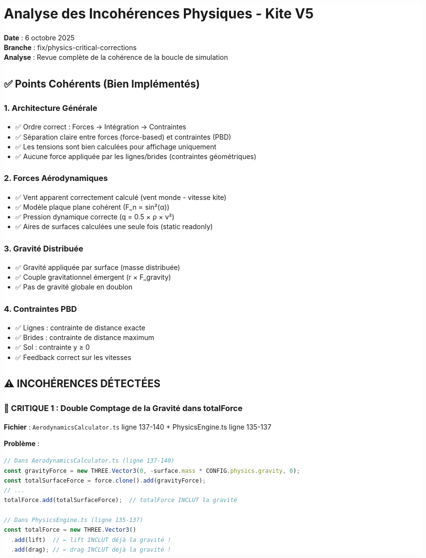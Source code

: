 # Analyse des Incohérences Physiques - Kite V5

**Date** : 6 octobre 2025  
**Branche** : fix/physics-critical-corrections  
**Analyse** : Revue complète de la cohérence de la boucle de simulation

## ✅ Points Cohérents (Bien Implémentés)

### 1. Architecture Générale
- ✅ Ordre correct : Forces → Intégration → Contraintes
- ✅ Séparation claire entre forces (force-based) et contraintes (PBD)
- ✅ Les tensions sont bien calculées pour affichage uniquement
- ✅ Aucune force appliquée par les lignes/brides (contraintes géométriques)

### 2. Forces Aérodynamiques
- ✅ Vent apparent correctement calculé (vent monde - vitesse kite)
- ✅ Modèle plaque plane cohérent (F_n ∝ sin²(α))
- ✅ Pression dynamique correcte (q = 0.5 × ρ × v²)
- ✅ Aires de surfaces calculées une seule fois (static readonly)

### 3. Gravité Distribuée
- ✅ Gravité appliquée par surface (masse distribuée)
- ✅ Couple gravitationnel émergent (r × F_gravity)
- ✅ Pas de gravité globale en doublon

### 4. Contraintes PBD
- ✅ Lignes : contrainte de distance exacte
- ✅ Brides : contrainte de distance maximum
- ✅ Sol : contrainte y ≥ 0
- ✅ Feedback correct sur les vitesses

## ⚠️ INCOHÉRENCES DÉTECTÉES

### 🔴 CRITIQUE 1 : Double Comptage de la Gravité dans totalForce

**Fichier** : `AerodynamicsCalculator.ts` ligne 137-140 + PhysicsEngine.ts ligne 135-137

**Problème** :
```typescript
// Dans AerodynamicsCalculator.ts (ligne 137-140)
const gravityForce = new THREE.Vector3(0, -surface.mass * CONFIG.physics.gravity, 0);
const totalSurfaceForce = force.clone().add(gravityForce);
// ...
totalForce.add(totalSurfaceForce);  // totalForce INCLUT la gravité

// Dans PhysicsEngine.ts (ligne 135-137)
const totalForce = new THREE.Vector3()
  .add(lift)  // ← lift INCLUT déjà la gravité !
  .add(drag); // ← drag INCLUT déjà la gravité !
```
